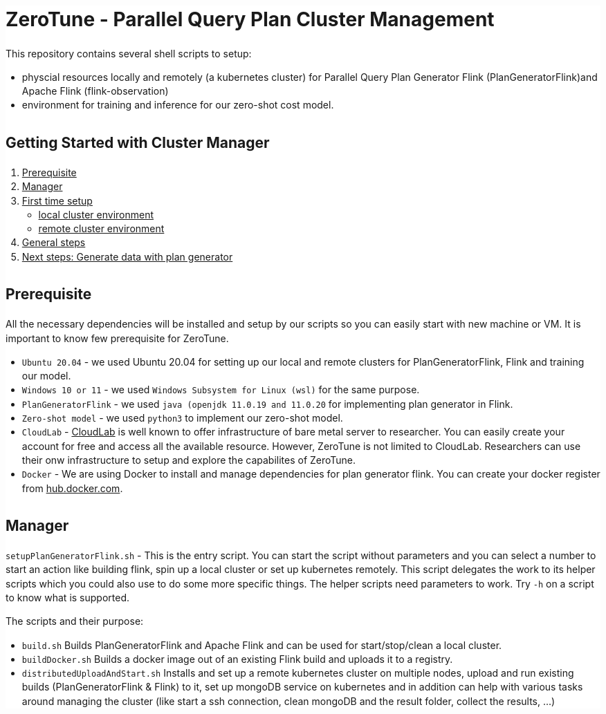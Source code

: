 <h1> ZeroTune - Parallel Query Plan Cluster Management</h1>

This repository contains several shell scripts to setup:
- physcial resources locally and remotely (a kubernetes cluster) for Parallel Query Plan Generator Flink (PlanGeneratorFlink)and Apache Flink (flink-observation)
- environment for training and inference for our zero-shot cost model.


## Getting Started with Cluster Manager

1. [Prerequisite](#prerequisite)
1. [Manager](#manager)
1. [First time setup](#firstime)
    - [local cluster environment](#local)
    - [remote cluster environment](#remote)
1. [General steps](#general)
1. [Next steps: Generate data with plan generator](https://github.com/zerotune/ZeroTune/tree/main/zerotune-plan-generation)

## Prerequisite<a name="prerequisite"></a>
All the necessary dependencies will be installed and setup by our scripts so you can easily start with new machine or VM. It is important to know few prerequisite for ZeroTune.
- `Ubuntu 20.04` - we used Ubuntu 20.04 for setting up our local and remote clusters for PlanGeneratorFlink, Flink and training our model.
- `Windows 10 or 11` - we used `Windows Subsystem for Linux (wsl)` for the same purpose. 
- `PlanGeneratorFlink` - we used `java (openjdk 11.0.19 and 11.0.20` for implementing plan generator in Flink.
- `Zero-shot model` - we used `python3` to implement our zero-shot model.
- `CloudLab` - [CloudLab](https://www.cloudlab.us/) is well known to offer infrastructure of bare metal server to researcher. You can easily create your account for free and access all the available resource. However, ZeroTune is not limited to CloudLab. Researchers can use their onw infrastructure to setup and explore the capabilites of ZeroTune.
- `Docker` - We are using Docker to install and manage dependencies for plan generator flink. You can create your docker register from [hub.docker.com](https://hub.docker.com/).

## Manager<a name="manager"></a>
`setupPlanGeneratorFlink.sh` - This is the entry script. You can start the script without parameters and you can select a number to start an action like building flink, spin up a local cluster or set up kubernetes remotely. This script delegates the work to its helper scripts which you could also use to do some more specific things. The helper scripts need parameters to work. Try `-h` on a script to know what is supported.

The scripts and their purpose:

- `build.sh` Builds PlanGeneratorFlink and Apache Flink and can be used for start/stop/clean a local cluster.
- `buildDocker.sh` Builds a docker image out of an existing Flink build and uploads it to a registry.
- `distributedUploadAndStart.sh` Installs and set up a remote kubernetes cluster on multiple nodes, upload and run existing builds (PlanGeneratorFlink & Flink) to it, set up mongoDB service on kubernetes and in addition can help with various tasks around managing the cluster (like start a ssh connection, clean mongoDB and the result folder, collect the results, ...)
